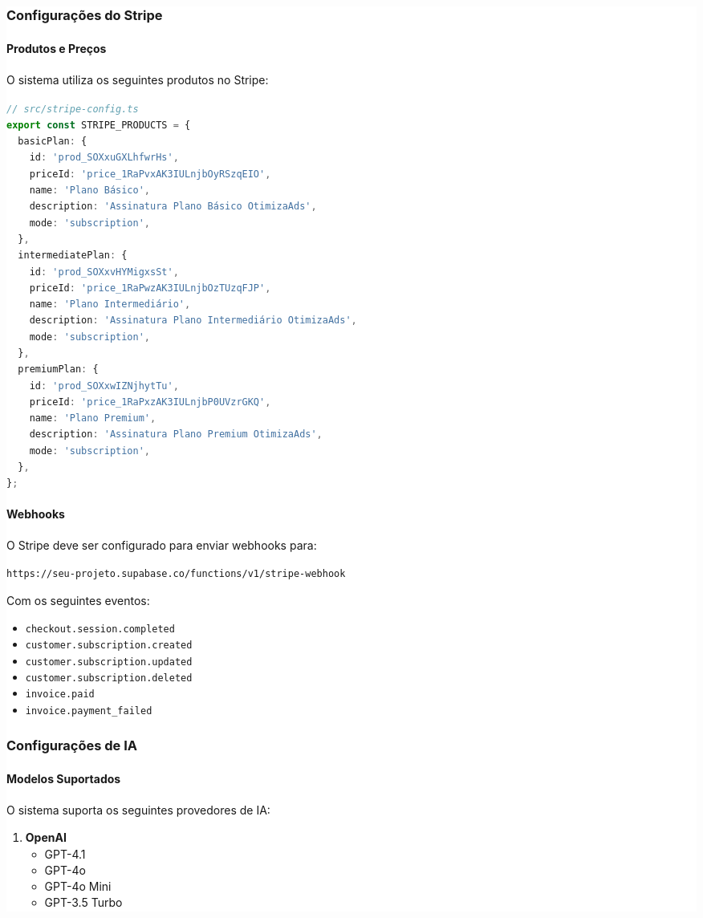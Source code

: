 ### Configurações do Stripe

#### Produtos e Preços
O sistema utiliza os seguintes produtos no Stripe:

```typescript
// src/stripe-config.ts
export const STRIPE_PRODUCTS = {
  basicPlan: {
    id: 'prod_SOXxuGXLhfwrHs',
    priceId: 'price_1RaPvxAK3IULnjbOyRSzqEIO',
    name: 'Plano Básico',
    description: 'Assinatura Plano Básico OtimizaAds',
    mode: 'subscription',
  },
  intermediatePlan: {
    id: 'prod_SOXxvHYMigxsSt',
    priceId: 'price_1RaPwzAK3IULnjbOzTUzqFJP',
    name: 'Plano Intermediário',
    description: 'Assinatura Plano Intermediário OtimizaAds',
    mode: 'subscription',
  },
  premiumPlan: {
    id: 'prod_SOXxwIZNjhytTu',
    priceId: 'price_1RaPxzAK3IULnjbP0UVzrGKQ',
    name: 'Plano Premium',
    description: 'Assinatura Plano Premium OtimizaAds',
    mode: 'subscription',
  },
};
```

#### Webhooks
O Stripe deve ser configurado para enviar webhooks para:
```
https://seu-projeto.supabase.co/functions/v1/stripe-webhook
```

Com os seguintes eventos:
- `checkout.session.completed`
- `customer.subscription.created`
- `customer.subscription.updated`
- `customer.subscription.deleted`
- `invoice.paid`
- `invoice.payment_failed`

### Configurações de IA

#### Modelos Suportados
O sistema suporta os seguintes provedores de IA:

1. **OpenAI**
   - GPT-4.1
   - GPT-4o
   - GPT-4o Mini
   - GPT-3.5 Turbo
